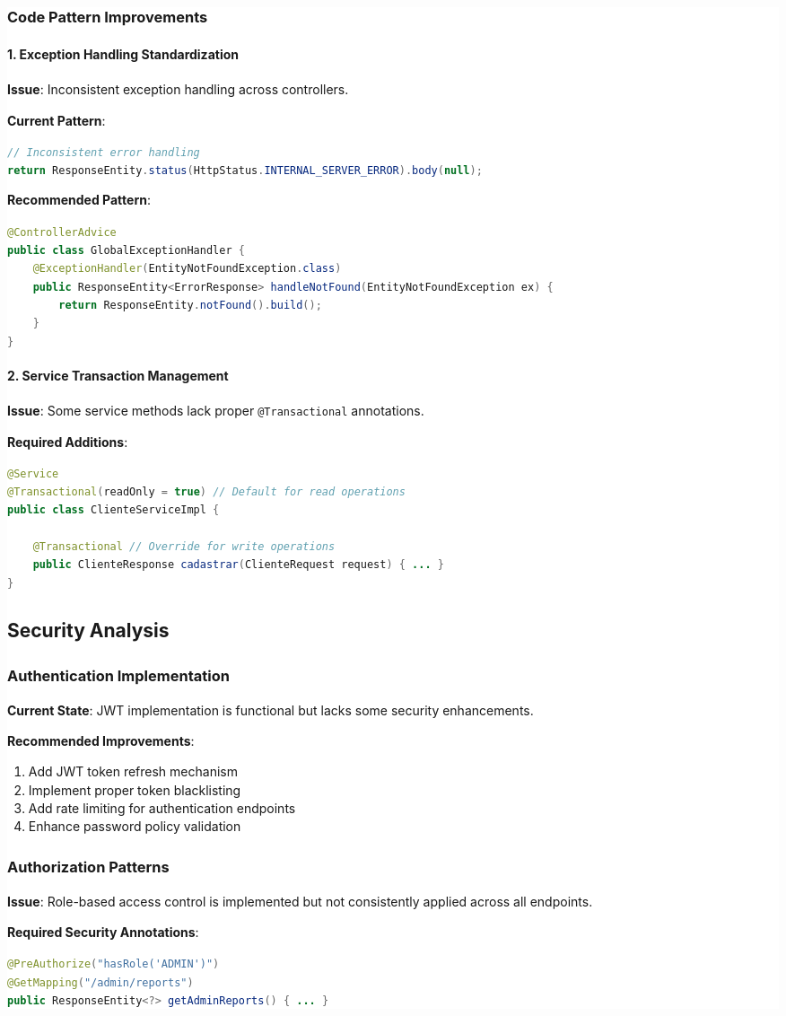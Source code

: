 ### Code Pattern Improvements

#### 1. Exception Handling Standardization
**Issue**: Inconsistent exception handling across controllers.

**Current Pattern**:
```java
// Inconsistent error handling
return ResponseEntity.status(HttpStatus.INTERNAL_SERVER_ERROR).body(null);
```

**Recommended Pattern**:
```java
@ControllerAdvice
public class GlobalExceptionHandler {
    @ExceptionHandler(EntityNotFoundException.class)
    public ResponseEntity<ErrorResponse> handleNotFound(EntityNotFoundException ex) {
        return ResponseEntity.notFound().build();
    }
}
```

#### 2. Service Transaction Management
**Issue**: Some service methods lack proper `@Transactional` annotations.

**Required Additions**:
```java
@Service
@Transactional(readOnly = true) // Default for read operations
public class ClienteServiceImpl {
    
    @Transactional // Override for write operations
    public ClienteResponse cadastrar(ClienteRequest request) { ... }
}
```

## Security Analysis

### Authentication Implementation
**Current State**: JWT implementation is functional but lacks some security enhancements.

**Recommended Improvements**:
1. Add JWT token refresh mechanism
2. Implement proper token blacklisting
3. Add rate limiting for authentication endpoints
4. Enhance password policy validation

### Authorization Patterns
**Issue**: Role-based access control is implemented but not consistently applied across all endpoints.

**Required Security Annotations**:
```java
@PreAuthorize("hasRole('ADMIN')")
@GetMapping("/admin/reports")
public ResponseEntity<?> getAdminReports() { ... }
```
